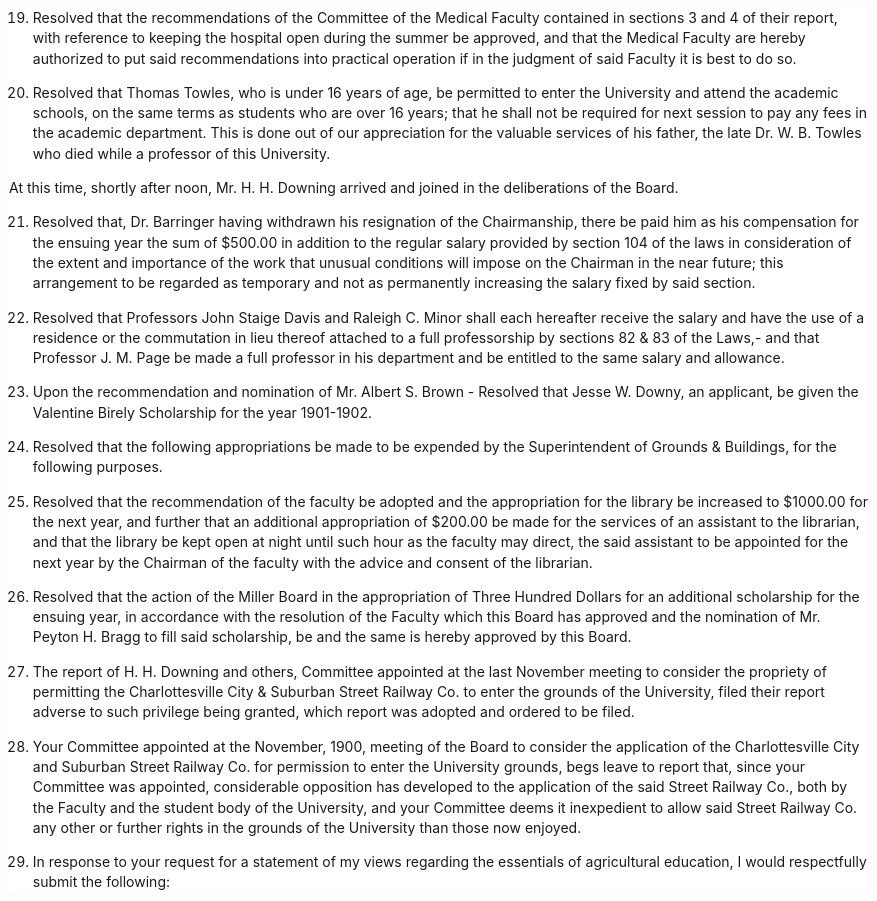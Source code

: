 19. Resolved that the recommendations of the Committee of the Medical Faculty contained in sections 3 and 4 of their report, with reference to keeping the hospital open during the summer be approved, and that the Medical Faculty are hereby authorized to put said recommendations into practical operation if in the judgment of said Faculty it is best to do so.

20. Resolved that Thomas Towles, who is under 16 years of age, be permitted to enter the University and attend the academic schools, on the same terms as students who are over 16 years; that he shall not be required for next session to pay any fees in the academic department. This is done out of our appreciation for the valuable services of his father, the late Dr. W. B. Towles who died while a professor of this University.

At this time, shortly after noon, Mr. H. H. Downing arrived and joined in the deliberations of the Board.

21. Resolved that, Dr. Barringer having withdrawn his resignation of the Chairmanship, there be paid him as his compensation for the ensuing year the sum of $500.00 in addition to the regular salary provided by section 104 of the laws in consideration of the extent and importance of the work that unusual conditions will impose on the Chairman in the near future; this arrangement to be regarded as temporary and not as permanently increasing the salary fixed by said section.

22. Resolved that Professors John Staige Davis and Raleigh C. Minor shall each hereafter receive the salary and have the use of a residence or the commutation in lieu thereof attached to a full professorship by sections 82 & 83 of the Laws,- and that Professor J. M. Page be made a full professor in his department and be entitled to the same salary and allowance.

23. Upon the recommendation and nomination of Mr. Albert S. Brown - Resolved that Jesse W. Downy, an applicant, be given the Valentine Birely Scholarship for the year 1901-1902.

24. Resolved that the following appropriations be made to be expended by the Superintendent of Grounds & Buildings, for the following purposes.

25. Resolved that the recommendation of the faculty be adopted and the appropriation for the library be increased to $1000.00 for the next year, and further that an additional appropriation of $200.00 be made for the services of an assistant to the librarian, and that the library be kept open at night until such hour as the faculty may direct, the said assistant to be appointed for the next year by the Chairman of the faculty with the advice and consent of the librarian.

26. Resolved that the action of the Miller Board in the appropriation of Three Hundred Dollars for an additional scholarship for the ensuing year, in accordance with the resolution of the Faculty which this Board has approved and the nomination of Mr. Peyton H. Bragg to fill said scholarship, be and the same is hereby approved by this Board.

27. The report of H. H. Downing and others, Committee appointed at the last November meeting to consider the propriety of permitting the Charlottesville City & Suburban Street Railway Co. to enter the grounds of the University, filed their report adverse to such privilege being granted, which report was adopted and ordered to be filed.

28. Your Committee appointed at the November, 1900, meeting of the Board to consider the application of the Charlottesville City and Suburban Street Railway Co. for permission to enter the University grounds, begs leave to report that, since your Committee was appointed, considerable opposition has developed to the application of the said Street Railway Co., both by the Faculty and the student body of the University, and your Committee deems it inexpedient to allow said Street Railway Co. any other or further rights in the grounds of the University than those now enjoyed.

29. In response to your request for a statement of my views regarding the essentials of agricultural education, I would respectfully submit the following:
